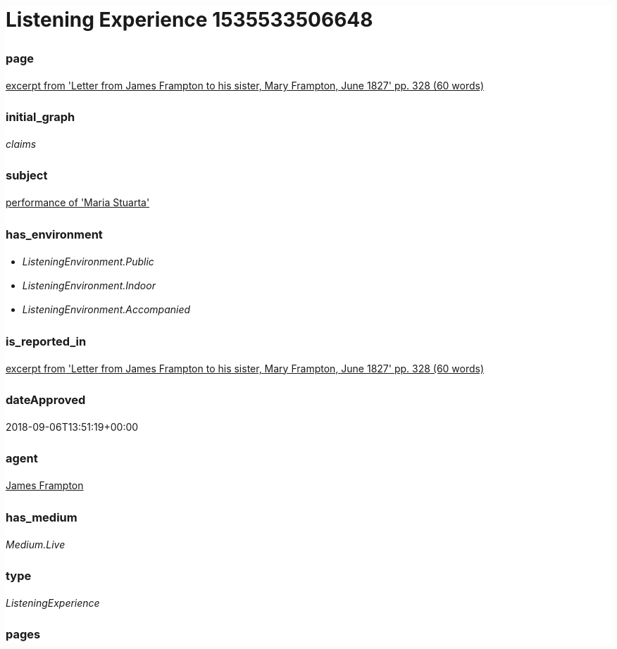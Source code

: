 # Listening Experience 1535533506648

### page


[excerpt from 'Letter from James Frampton to his sister, Mary Frampton, June 1827' pp. 328 (60 words)](#excerpt-from-'Letter-from-James-Frampton-to-his-sister-Mary-Frampton-June-1827'-pp.-328-(60-words))

### initial_graph


*claims*

### subject


[performance of 'Maria Stuarta'](#performance-of-'Maria-Stuarta')

### has_environment

 - *ListeningEnvironment.Public*

 - *ListeningEnvironment.Indoor*

 - *ListeningEnvironment.Accompanied*

### is_reported_in


[excerpt from 'Letter from James Frampton to his sister, Mary Frampton, June 1827' pp. 328 (60 words)](#excerpt-from-'Letter-from-James-Frampton-to-his-sister-Mary-Frampton-June-1827'-pp.-328-(60-words))

### dateApproved


2018-09-06T13:51:19+00:00

### agent


[James Frampton](#James-Frampton)

### has_medium


*Medium.Live*

### type


*ListeningExperience*

### pages
